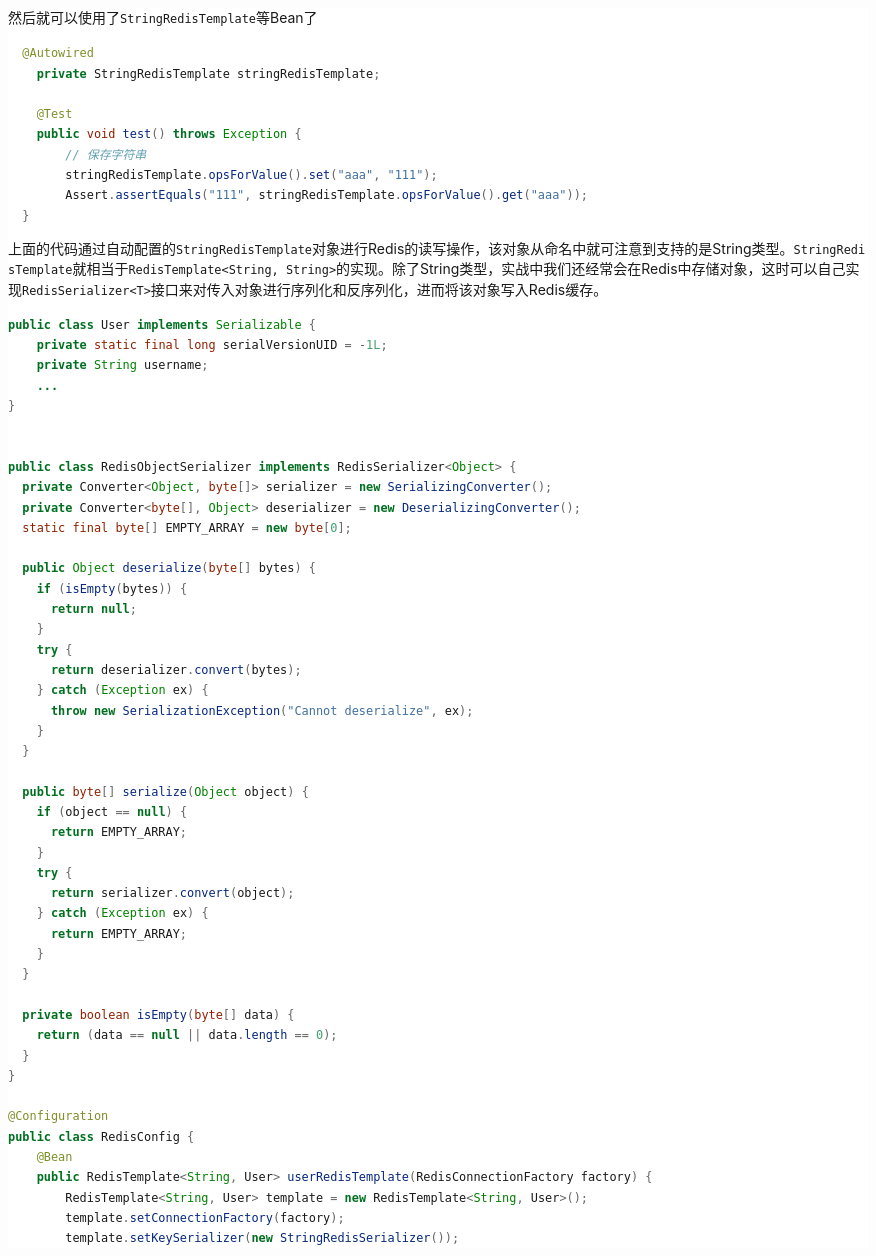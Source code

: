 然后就可以使用了`StringRedisTemplate`等Bean了

```java
  @Autowired
	private StringRedisTemplate stringRedisTemplate;

	@Test
	public void test() throws Exception {
		// 保存字符串
		stringRedisTemplate.opsForValue().set("aaa", "111");
		Assert.assertEquals("111", stringRedisTemplate.opsForValue().get("aaa"));
  }
```

上面的代码通过自动配置的`StringRedisTemplate`对象进行Redis的读写操作，该对象从命名中就可注意到支持的是String类型。`StringRedisTemplate`就相当于`RedisTemplate<String, String>`的实现。除了String类型，实战中我们还经常会在Redis中存储对象，这时可以自己实现`RedisSerializer<T>`接口来对传入对象进行序列化和反序列化，进而将该对象写入Redis缓存。

```java
public class User implements Serializable {
    private static final long serialVersionUID = -1L;
    private String username;
    ...
}


public class RedisObjectSerializer implements RedisSerializer<Object> {
  private Converter<Object, byte[]> serializer = new SerializingConverter();
  private Converter<byte[], Object> deserializer = new DeserializingConverter();
  static final byte[] EMPTY_ARRAY = new byte[0];
  
  public Object deserialize(byte[] bytes) {
    if (isEmpty(bytes)) {
      return null;
    }
    try {
      return deserializer.convert(bytes);
    } catch (Exception ex) {
      throw new SerializationException("Cannot deserialize", ex);
    }
  }

  public byte[] serialize(Object object) {
    if (object == null) {
      return EMPTY_ARRAY;
    }
    try {
      return serializer.convert(object);
    } catch (Exception ex) {
      return EMPTY_ARRAY;
    }
  }

  private boolean isEmpty(byte[] data) {
    return (data == null || data.length == 0);
  }
}

@Configuration
public class RedisConfig {
    @Bean
    public RedisTemplate<String, User> userRedisTemplate(RedisConnectionFactory factory) {
        RedisTemplate<String, User> template = new RedisTemplate<String, User>();
        template.setConnectionFactory(factory);
        template.setKeySerializer(new StringRedisSerializer());
```